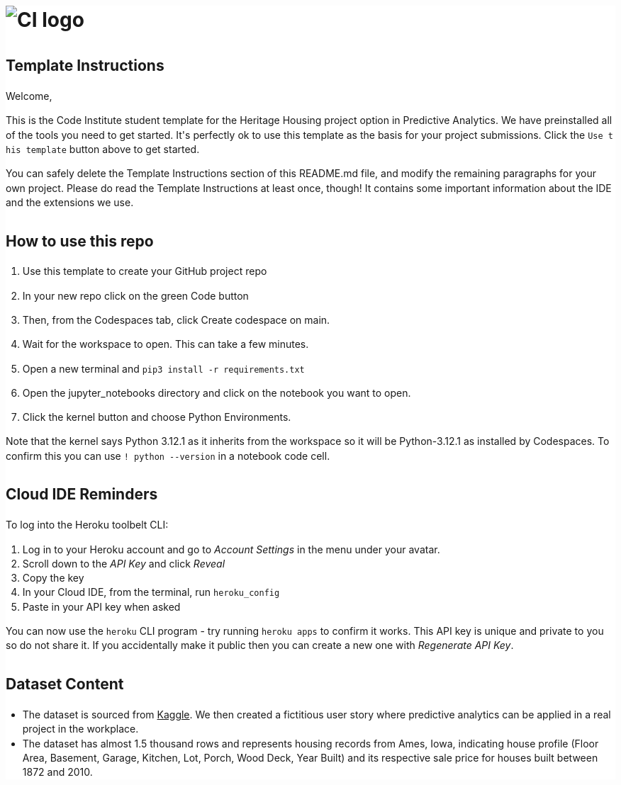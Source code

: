 # ![CI logo](https://codeinstitute.s3.amazonaws.com/fullstack/ci_logo_small.png)

## Template Instructions

Welcome,

This is the Code Institute student template for the Heritage Housing project option in Predictive Analytics. We have preinstalled all of the tools you need to get started. It's perfectly ok to use this template as the basis for your project submissions. Click the `Use this template` button above to get started.

You can safely delete the Template Instructions section of this README.md file,  and modify the remaining paragraphs for your own project. Please do read the Template Instructions at least once, though! It contains some important information about the IDE and the extensions we use.

## How to use this repo

1. Use this template to create your GitHub project repo

2. In your new repo click on the green Code button

3. Then, from the Codespaces tab, click Create codespace on main.

5. Wait for the workspace to open. This can take a few minutes.

6. Open a new terminal and `pip3 install -r requirements.txt`

7. Open the jupyter_notebooks directory and click on the notebook you want to open.

8. Click the kernel button and choose Python Environments.

Note that the kernel says Python 3.12.1 as it inherits from the workspace so it will be Python-3.12.1 as installed by Codespaces. To confirm this you can use `! python --version` in a notebook code cell.

## Cloud IDE Reminders

To log into the Heroku toolbelt CLI:

1. Log in to your Heroku account and go to *Account Settings* in the menu under your avatar.
2. Scroll down to the *API Key* and click *Reveal*
3. Copy the key
4. In your Cloud IDE, from the terminal, run `heroku_config`
5. Paste in your API key when asked

You can now use the `heroku` CLI program - try running `heroku apps` to confirm it works. This API key is unique and private to you so do not share it. If you accidentally make it public then you can create a new one with *Regenerate API Key*.

## Dataset Content

* The dataset is sourced from [Kaggle](https://www.kaggle.com/codeinstitute/housing-prices-data). We then created a fictitious user story where predictive analytics can be applied in a real project in the workplace.
* The dataset has almost 1.5 thousand rows and represents housing records from Ames, Iowa, indicating house profile (Floor Area, Basement, Garage, Kitchen, Lot, Porch, Wood Deck, Year Built) and its respective sale price for houses built between 1872 and 2010.

